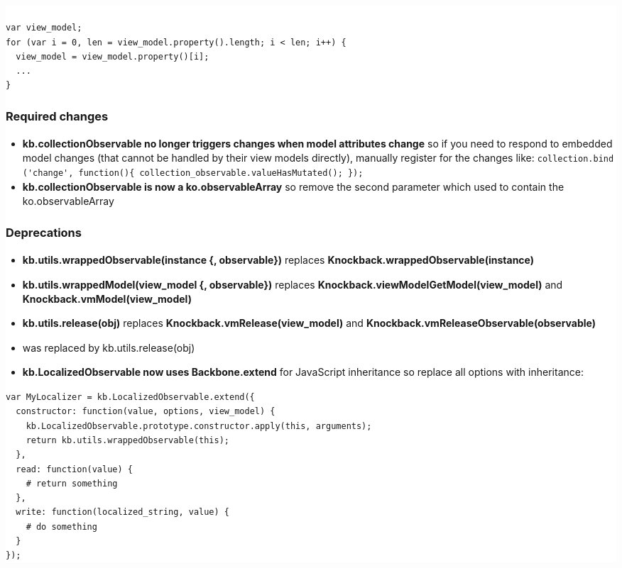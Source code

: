 ```

var view_model;
for (var i = 0, len = view_model.property().length; i < len; i++) {
  view_model = view_model.property()[i];
  ...
}
```

### Required changes

- **kb.collectionObservable no longer triggers changes when model attributes change** so if you need to respond to embedded model changes (that cannot be handled by their view models directly), manually register for the changes like: `collection.bind('change', function(){ collection_observable.valueHasMutated(); });`
- **kb.collectionObservable is now a ko.observableArray** so remove the second parameter which used to contain the ko.observableArray

### Deprecations

- **kb.utils.wrappedObservable(instance {, observable})** replaces **Knockback.wrappedObservable(instance)**

- **kb.utils.wrappedModel(view_model {, observable})** replaces **Knockback.viewModelGetModel(view_model)** and **Knockback.vmModel(view_model)**

- **kb.utils.release(obj)** replaces **Knockback.vmRelease(view_model)** and **Knockback.vmReleaseObservable(observable)**

- was replaced by kb.utils.release(obj)

- **kb.LocalizedObservable now uses Backbone.extend** for JavaScript inheritance so replace all options with inheritance:

```
var MyLocalizer = kb.LocalizedObservable.extend({
  constructor: function(value, options, view_model) {
    kb.LocalizedObservable.prototype.constructor.apply(this, arguments);
    return kb.utils.wrappedObservable(this);
  },
  read: function(value) {
    # return something
  },
  write: function(localized_string, value) {
    # do something
  }
});
```
